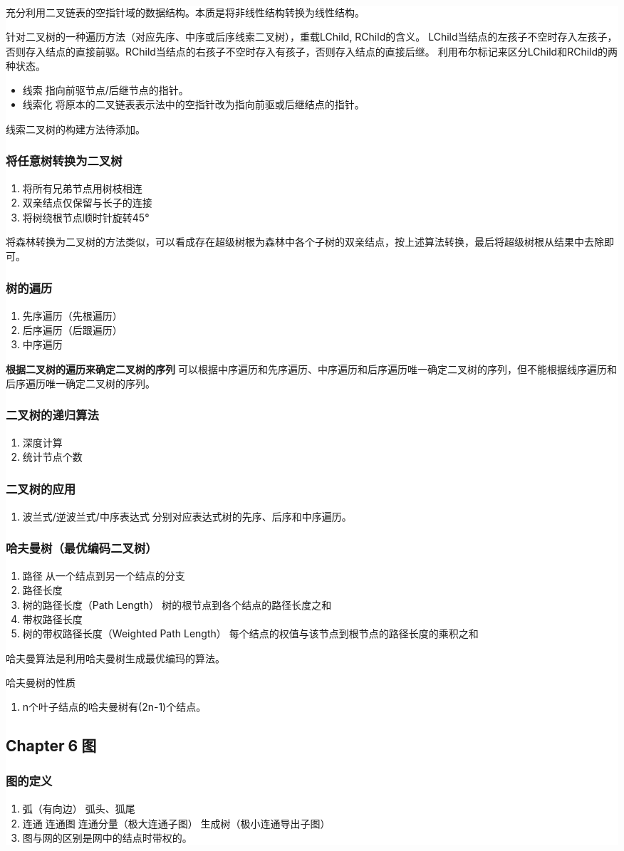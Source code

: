 充分利用二叉链表的空指针域的数据结构。本质是将非线性结构转换为线性结构。

针对二叉树的一种遍历方法（对应先序、中序或后序线索二叉树），重载LChild, RChild的含义。
LChild当结点的左孩子不空时存入左孩子，否则存入结点的直接前驱。RChild当结点的右孩子不空时存入有孩子，否则存入结点的直接后继。
利用布尔标记来区分LChild和RChild的两种状态。

- 线索 指向前驱节点/后继节点的指针。
- 线索化 将原本的二叉链表表示法中的空指针改为指向前驱或后继结点的指针。

线索二叉树的构建方法待添加。

### 将任意树转换为二叉树

1. 将所有兄弟节点用树枝相连
2. 双亲结点仅保留与长子的连接
3. 将树绕根节点顺时针旋转45°

将森林转换为二叉树的方法类似，可以看成存在超级树根为森林中各个子树的双亲结点，按上述算法转换，最后将超级树根从结果中去除即可。

### 树的遍历

1. 先序遍历（先根遍历）
2. 后序遍历（后跟遍历）
3. 中序遍历

**根据二叉树的遍历来确定二叉树的序列** 可以根据中序遍历和先序遍历、中序遍历和后序遍历唯一确定二叉树的序列，但不能根据线序遍历和后序遍历唯一确定二叉树的序列。

### 二叉树的递归算法

1. 深度计算
2. 统计节点个数

### 二叉树的应用

1. 波兰式/逆波兰式/中序表达式 分别对应表达式树的先序、后序和中序遍历。

### 哈夫曼树（最优编码二叉树）

1. 路径 从一个结点到另一个结点的分支
2. 路径长度
3. 树的路径长度（Path Length） 树的根节点到各个结点的路径长度之和
4. 带权路径长度
5. 树的带权路径长度（Weighted Path Length） 每个结点的权值与该节点到根节点的路径长度的乘积之和

哈夫曼算法是利用哈夫曼树生成最优编玛的算法。

哈夫曼树的性质

1. n个叶子结点的哈夫曼树有(2n-1)个结点。

## Chapter 6 图

### 图的定义

1. 弧（有向边） 弧头、狐尾
2. 连通 连通图 连通分量（极大连通子图） 生成树（极小连通导出子图）
3. 图与网的区别是网中的结点时带权的。
